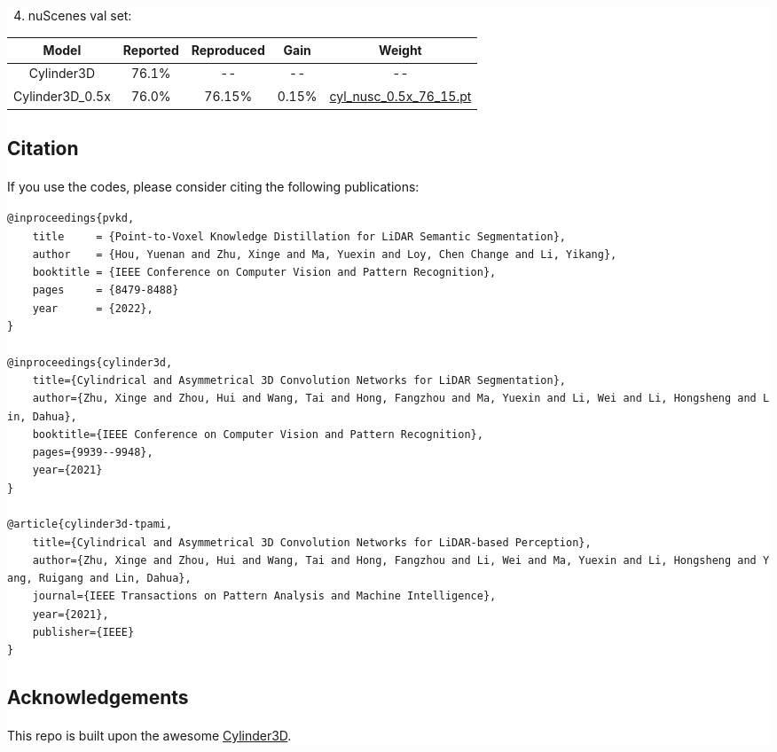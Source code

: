 4. nuScenes val set:

|Model|Reported|Reproduced|Gain|Weight|
|:---:|:---:|:---:|:---:|:---:|
|Cylinder3D|76.1%|--|--|--|
|Cylinder3D_0.5x|76.0%|76.15%|0.15%|[cyl_nusc_0.5x_76_15.pt](https://drive.google.com/drive/folders/1LyWhVCqMzSVDe44c8ARDp8b94w1ct-tR?usp=sharing)|

## Citation
If you use the codes, please consider citing the following publications:
```
@inproceedings{pvkd,
    title     = {Point-to-Voxel Knowledge Distillation for LiDAR Semantic Segmentation},
    author    = {Hou, Yuenan and Zhu, Xinge and Ma, Yuexin and Loy, Chen Change and Li, Yikang},
    booktitle = {IEEE Conference on Computer Vision and Pattern Recognition},
    pages     = {8479-8488}
    year      = {2022},
}

@inproceedings{cylinder3d,
    title={Cylindrical and Asymmetrical 3D Convolution Networks for LiDAR Segmentation},
    author={Zhu, Xinge and Zhou, Hui and Wang, Tai and Hong, Fangzhou and Ma, Yuexin and Li, Wei and Li, Hongsheng and Lin, Dahua},
    booktitle={IEEE Conference on Computer Vision and Pattern Recognition},
    pages={9939--9948},
    year={2021}
}

@article{cylinder3d-tpami,
    title={Cylindrical and Asymmetrical 3D Convolution Networks for LiDAR-based Perception},
    author={Zhu, Xinge and Zhou, Hui and Wang, Tai and Hong, Fangzhou and Li, Wei and Ma, Yuexin and Li, Hongsheng and Yang, Ruigang and Lin, Dahua},
    journal={IEEE Transactions on Pattern Analysis and Machine Intelligence},
    year={2021},
    publisher={IEEE}
}
```

## Acknowledgements
This repo is built upon the awesome [Cylinder3D](https://github.com/xinge008/Cylinder3D).
